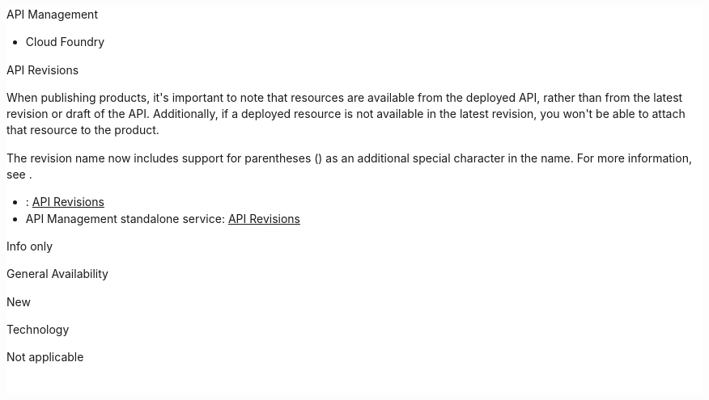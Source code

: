 API Management

</td>
<td valign="top">

-   Cloud Foundry



</td>
<td valign="top">

API Revisions

</td>
<td valign="top">

When publishing products, it's important to note that resources are available from the deployed API, rather than from the latest revision or draft of the API. Additionally, if a deployed resource is not available in the latest revision, you won't be able to attach that resource to the product.

The revision name now includes support for parentheses \(\) as an additional special character in the name. For more information, see .

-   : [API Revisions](https://help.sap.com/docs/integration-suite/sap-integration-suite/api-revisions)
-   API Management standalone service: [API Revisions](https://help.sap.com/docs/sap-api-management/sap-api-management/api-revisions) 



</td>
<td valign="top">

Info only

</td>
<td valign="top">

General Availability

</td>
<td valign="top">

New

</td>
<td valign="top">

Technology

</td>
<td valign="top">

Not applicable

</td>
<td valign="top">

 

</td>
<td valign="top">
